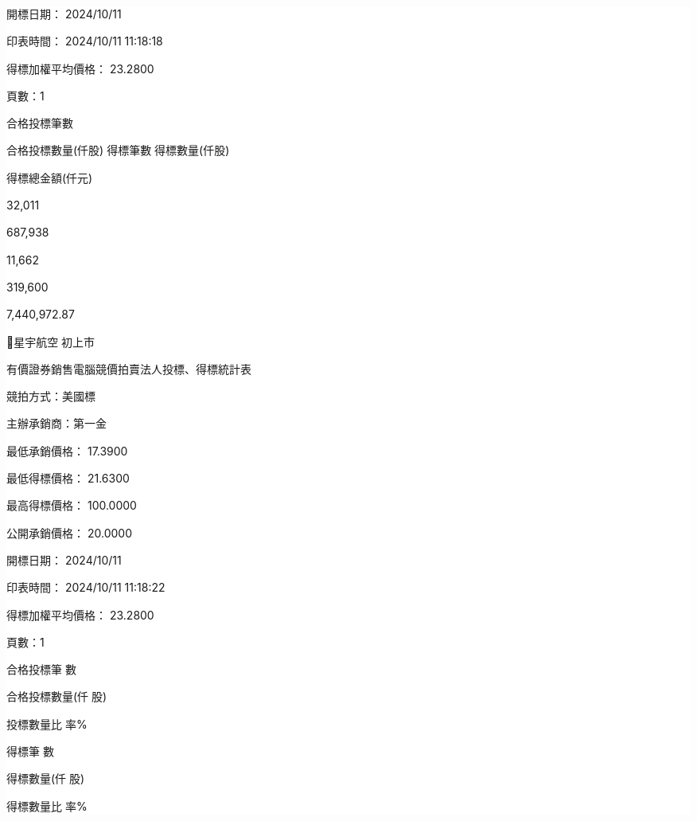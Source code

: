 開標⽇期： 2024/10/11

印表時間： 2024/10/11 11:18:18

得標加權平均價格： 23.2800

⾴數：1

合格投標筆數

合格投標數量(仟股) 得標筆數 得標數量(仟股)

得標總⾦額(仟元)

32,011

687,938

11,662

319,600

7,440,972.87

星宇航空 初上市

有價證券銷售電腦競價拍賣法⼈投標、得標統計表

競拍⽅式：美國標

主辦承銷商：第⼀⾦

最低承銷價格： 17.3900

最低得標價格： 21.6300

最⾼得標價格： 100.0000

公開承銷價格： 20.0000

開標⽇期： 2024/10/11

印表時間： 2024/10/11 11:18:22

得標加權平均價格： 23.2800

⾴數：1

合格投標筆
數

合格投標數量(仟
股)

投標數量比
率%

得標筆
數

得標數量(仟
股)

得標數量比
率%
